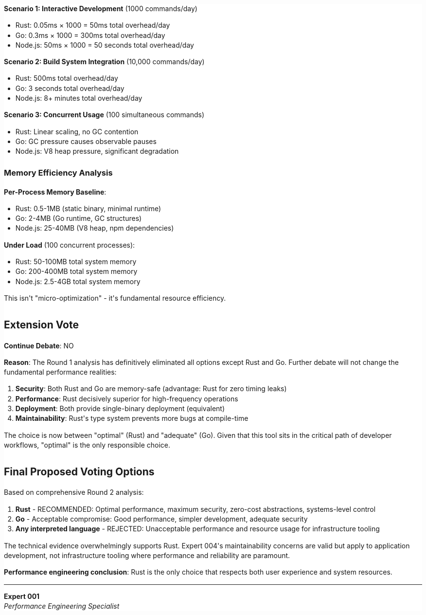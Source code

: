 **Scenario 1: Interactive Development** (1000 commands/day)
- Rust: 0.05ms × 1000 = 50ms total overhead/day
- Go: 0.3ms × 1000 = 300ms total overhead/day  
- Node.js: 50ms × 1000 = 50 seconds total overhead/day

**Scenario 2: Build System Integration** (10,000 commands/day)
- Rust: 500ms total overhead/day
- Go: 3 seconds total overhead/day
- Node.js: 8+ minutes total overhead/day

**Scenario 3: Concurrent Usage** (100 simultaneous commands)
- Rust: Linear scaling, no GC contention
- Go: GC pressure causes observable pauses
- Node.js: V8 heap pressure, significant degradation

### Memory Efficiency Analysis

**Per-Process Memory Baseline**:
- Rust: 0.5-1MB (static binary, minimal runtime)
- Go: 2-4MB (Go runtime, GC structures)
- Node.js: 25-40MB (V8 heap, npm dependencies)

**Under Load** (100 concurrent processes):
- Rust: 50-100MB total system memory
- Go: 200-400MB total system memory  
- Node.js: 2.5-4GB total system memory

This isn't "micro-optimization" - it's fundamental resource efficiency.

## Extension Vote

**Continue Debate**: NO

**Reason**: The Round 1 analysis has definitively eliminated all options except Rust and Go. Further debate will not change the fundamental performance realities:

1. **Security**: Both Rust and Go are memory-safe (advantage: Rust for zero timing leaks)
2. **Performance**: Rust decisively superior for high-frequency operations
3. **Deployment**: Both provide single-binary deployment (equivalent)
4. **Maintainability**: Rust's type system prevents more bugs at compile-time

The choice is now between "optimal" (Rust) and "adequate" (Go). Given that this tool sits in the critical path of developer workflows, "optimal" is the only responsible choice.

## Final Proposed Voting Options

Based on comprehensive Round 2 analysis:

1. **Rust** - RECOMMENDED: Optimal performance, maximum security, zero-cost abstractions, systems-level control
2. **Go** - Acceptable compromise: Good performance, simpler development, adequate security
3. **Any interpreted language** - REJECTED: Unacceptable performance and resource usage for infrastructure tooling

The technical evidence overwhelmingly supports Rust. Expert 004's maintainability concerns are valid but apply to application development, not infrastructure tooling where performance and reliability are paramount.

**Performance engineering conclusion**: Rust is the only choice that respects both user experience and system resources.

---

**Expert 001**  
*Performance Engineering Specialist*